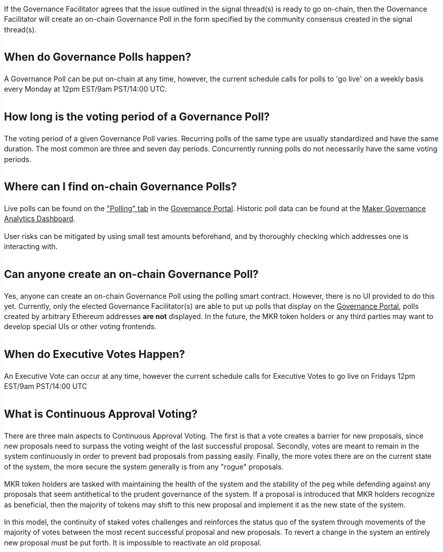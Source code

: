 If the Governance Facilitator agrees that the issue outlined in the signal thread\(s\) is ready to go on-chain, then the Governance Facilitator will create an on-chain Governance Poll in the form specified by the community consensus created in the signal thread\(s\).

## When do Governance Polls happen?

A Governance Poll can be put on-chain at any time, however, the current schedule calls for polls to 'go live' on a weekly basis every Monday at 12pm EST/9am PST/14:00 UTC.

## How long is the voting period of a Governance Poll?

The voting period of a given Governance Poll varies. Recurring polls of the same type are usually standardized and have the same duration. The most common are three and seven day periods. Concurrently running polls do not necessarily have the same voting periods.

## Where can I find on-chain Governance Polls?

Live polls can be found on the ["Polling" tab](https://vote.makerdao.com/polling) in the [Governance Portal](https://vote.makerdao.com/). Historic poll data can be found at the [Maker Governance Analytics Dashboard](https://mkrgov.science/).

User risks can be mitigated by using small test amounts beforehand, and by thoroughly checking which addresses one is interacting with.

## Can anyone create an on-chain Governance Poll?

Yes, anyone can create an on-chain Governance Poll using the polling smart contract. However, there is no UI provided to do this yet. Currently, only the elected Governance Facilitator\(s\) are able to put up polls that display on the [Governance Portal](https://vote.makerdao.com), polls created by arbitrary Ethereum addresses **are not** displayed. In the future, the MKR token holders or any third parties may want to develop special UIs or other voting frontends.

## When do Executive Votes Happen?

An Executive Vote can occur at any time, however the current schedule calls for Executive Votes to go live on Fridays 12pm EST/9am PST/14:00 UTC

## What is Continuous Approval Voting?

There are three main aspects to Continuous Approval Voting. The first is that a vote creates a barrier for new proposals, since new proposals need to surpass the voting weight of the last successful proposal. Secondly, votes are meant to remain in the system continuously in order to prevent bad proposals from passing easily. Finally, the more votes there are on the current state of the system, the more secure the system generally is from any "rogue" proposals.

MKR token holders are tasked with maintaining the health of the system and the stability of the peg while defending against any proposals that seem antithetical to the prudent governance of the system. If a proposal is introduced that MKR holders recognize as beneficial, then the majority of tokens may shift to this new proposal and implement it as the new state of the system.

In this model, the continuity of staked votes challenges and reinforces the status quo of the system through movements of the majority of votes between the most recent successful proposal and new proposals. To revert a change in the system an entirely new proposal must be put forth. It is impossible to reactivate an old proposal.
